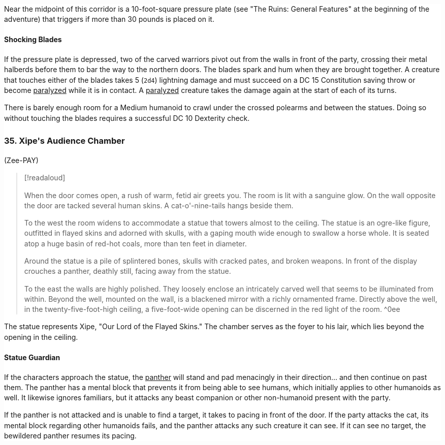 Near the midpoint of this corridor is a 10-foot-square pressure plate (see "The Ruins: General Features" at the beginning of the adventure) that triggers if more than 30 pounds is placed on it.

#### Shocking Blades

If the pressure plate is depressed, two of the carved warriors pivot out from the walls in front of the party, crossing their metal halberds before them to bar the way to the northern doors. The blades spark and hum when they are brought together. A creature that touches either of the blades takes 5 (`2d4`) lightning damage and must succeed on a DC 15 Constitution saving throw or become [paralyzed](Mechanics/Rules/conditions.md#Paralyzed) while it is in contact. A [paralyzed](Mechanics/Rules/conditions.md#Paralyzed) creature takes the damage again at the start of each of its turns.

There is barely enough room for a Medium humanoid to crawl under the crossed polearms and between the statues. Doing so without touching the blades requires a successful DC 10 Dexterity check.

### 35. Xipe's Audience Chamber

(Zee-PAY)

> [!readaloud] 
> 
> When the door comes open, a rush of warm, fetid air greets you. The room is lit with a sanguine glow. On the wall opposite the door are tacked several human skins. A cat-o'-nine-tails hangs beside them.
> 
> To the west the room widens to accommodate a statue that towers almost to the ceiling. The statue is an ogre-like figure, outfitted in flayed skins and adorned with skulls, with a gaping mouth wide enough to swallow a horse whole. It is seated atop a huge basin of red-hot coals, more than ten feet in diameter.
> 
> Around the statue is a pile of splintered bones, skulls with cracked pates, and broken weapons. In front of the display crouches a panther, deathly still, facing away from the statue.
> 
> To the east the walls are highly polished. They loosely enclose an intricately carved well that seems to be illuminated from within. Beyond the well, mounted on the wall, is a blackened mirror with a richly ornamented frame. Directly above the well, in the twenty-five-foot-high ceiling, a five-foot-wide opening can be discerned in the red light of the room.
^0ee

The statue represents Xipe, "Our Lord of the Flayed Skins." The chamber serves as the foyer to his lair, which lies beyond the opening in the ceiling.

#### Statue Guardian

If the characters approach the statue, the [panther](Mechanics/bestiary/beast/panther.md) will stand and pad menacingly in their direction... and then continue on past them. The panther has a mental block that prevents it from being able to see humans, which initially applies to other humanoids as well. It likewise ignores familiars, but it attacks any beast companion or other non-humanoid present with the party.

If the panther is not attacked and is unable to find a target, it takes to pacing in front of the door. If the party attacks the cat, its mental block regarding other humanoids fails, and the panther attacks any such creature it can see. If it can see no target, the bewildered panther resumes its pacing.
